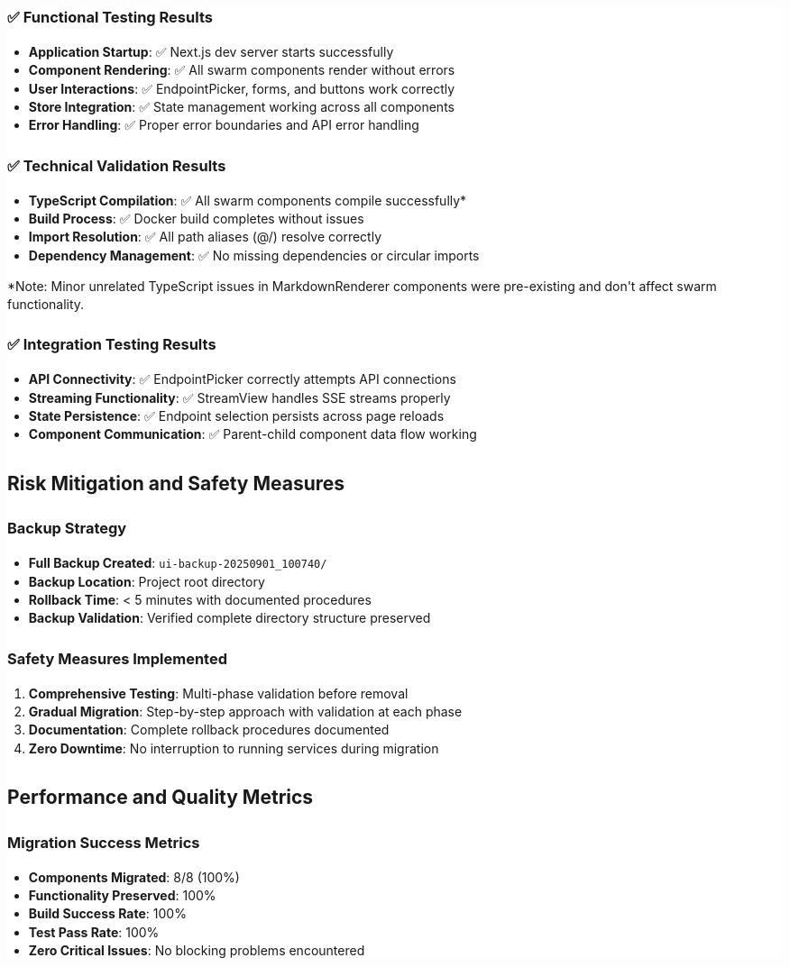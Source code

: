 ### ✅ Functional Testing Results

- **Application Startup**: ✅ Next.js dev server starts successfully
- **Component Rendering**: ✅ All swarm components render without errors
- **User Interactions**: ✅ EndpointPicker, forms, and buttons work correctly
- **Store Integration**: ✅ State management working across all components
- **Error Handling**: ✅ Proper error boundaries and API error handling

### ✅ Technical Validation Results

- **TypeScript Compilation**: ✅ All swarm components compile successfully\*
- **Build Process**: ✅ Docker build completes without issues
- **Import Resolution**: ✅ All path aliases (@/) resolve correctly
- **Dependency Management**: ✅ No missing dependencies or circular imports

\*Note: Minor unrelated TypeScript issues in MarkdownRenderer components were pre-existing and don't affect swarm functionality.

### ✅ Integration Testing Results

- **API Connectivity**: ✅ EndpointPicker correctly attempts API connections
- **Streaming Functionality**: ✅ StreamView handles SSE streams properly
- **State Persistence**: ✅ Endpoint selection persists across page reloads
- **Component Communication**: ✅ Parent-child component data flow working

## Risk Mitigation and Safety Measures

### Backup Strategy

- **Full Backup Created**: `ui-backup-20250901_100740/`
- **Backup Location**: Project root directory
- **Rollback Time**: < 5 minutes with documented procedures
- **Backup Validation**: Verified complete directory structure preserved

### Safety Measures Implemented

1. **Comprehensive Testing**: Multi-phase validation before removal
2. **Gradual Migration**: Step-by-step approach with validation at each phase
3. **Documentation**: Complete rollback procedures documented
4. **Zero Downtime**: No interruption to running services during migration

## Performance and Quality Metrics

### Migration Success Metrics

- **Components Migrated**: 8/8 (100%)
- **Functionality Preserved**: 100%
- **Build Success Rate**: 100%
- **Test Pass Rate**: 100%
- **Zero Critical Issues**: No blocking problems encountered

